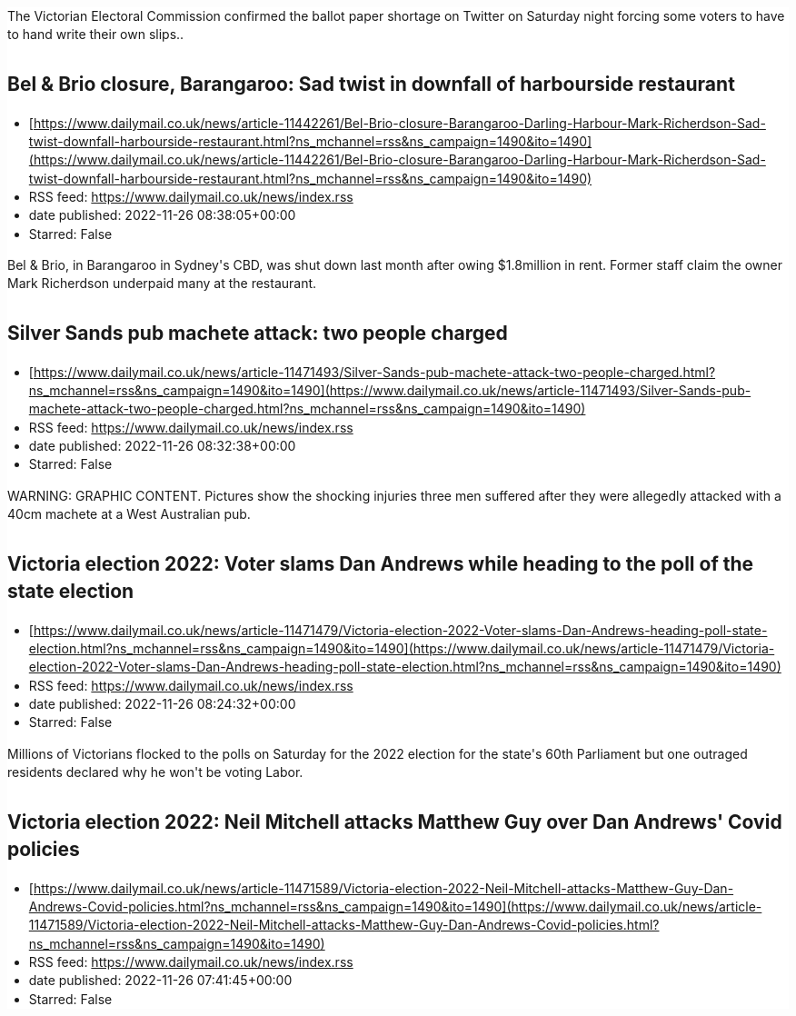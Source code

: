 The Victorian Electoral Commission confirmed the ballot paper shortage on Twitter on Saturday night forcing some voters to have to hand write their own slips..

## Bel & Brio closure, Barangaroo: Sad twist in downfall of harbourside restaurant
 - [https://www.dailymail.co.uk/news/article-11442261/Bel-Brio-closure-Barangaroo-Darling-Harbour-Mark-Richerdson-Sad-twist-downfall-harbourside-restaurant.html?ns_mchannel=rss&ns_campaign=1490&ito=1490](https://www.dailymail.co.uk/news/article-11442261/Bel-Brio-closure-Barangaroo-Darling-Harbour-Mark-Richerdson-Sad-twist-downfall-harbourside-restaurant.html?ns_mchannel=rss&ns_campaign=1490&ito=1490)
 - RSS feed: https://www.dailymail.co.uk/news/index.rss
 - date published: 2022-11-26 08:38:05+00:00
 - Starred: False

Bel & Brio, in Barangaroo in Sydney's CBD, was shut down last month after owing $1.8million in rent. Former staff claim the owner Mark Richerdson underpaid many at the restaurant.

## Silver Sands pub machete attack: two people charged
 - [https://www.dailymail.co.uk/news/article-11471493/Silver-Sands-pub-machete-attack-two-people-charged.html?ns_mchannel=rss&ns_campaign=1490&ito=1490](https://www.dailymail.co.uk/news/article-11471493/Silver-Sands-pub-machete-attack-two-people-charged.html?ns_mchannel=rss&ns_campaign=1490&ito=1490)
 - RSS feed: https://www.dailymail.co.uk/news/index.rss
 - date published: 2022-11-26 08:32:38+00:00
 - Starred: False

WARNING: GRAPHIC CONTENT. Pictures show the shocking injuries three men suffered after they were allegedly attacked with a 40cm machete at a West Australian pub.

## Victoria election 2022: Voter slams Dan Andrews while heading to the poll of the state election
 - [https://www.dailymail.co.uk/news/article-11471479/Victoria-election-2022-Voter-slams-Dan-Andrews-heading-poll-state-election.html?ns_mchannel=rss&ns_campaign=1490&ito=1490](https://www.dailymail.co.uk/news/article-11471479/Victoria-election-2022-Voter-slams-Dan-Andrews-heading-poll-state-election.html?ns_mchannel=rss&ns_campaign=1490&ito=1490)
 - RSS feed: https://www.dailymail.co.uk/news/index.rss
 - date published: 2022-11-26 08:24:32+00:00
 - Starred: False

Millions of Victorians flocked to the polls on Saturday for the 2022 election for the state's 60th Parliament but one outraged residents declared why he won't be voting Labor.

## Victoria election 2022: Neil Mitchell attacks Matthew Guy over Dan Andrews' Covid policies
 - [https://www.dailymail.co.uk/news/article-11471589/Victoria-election-2022-Neil-Mitchell-attacks-Matthew-Guy-Dan-Andrews-Covid-policies.html?ns_mchannel=rss&ns_campaign=1490&ito=1490](https://www.dailymail.co.uk/news/article-11471589/Victoria-election-2022-Neil-Mitchell-attacks-Matthew-Guy-Dan-Andrews-Covid-policies.html?ns_mchannel=rss&ns_campaign=1490&ito=1490)
 - RSS feed: https://www.dailymail.co.uk/news/index.rss
 - date published: 2022-11-26 07:41:45+00:00
 - Starred: False
